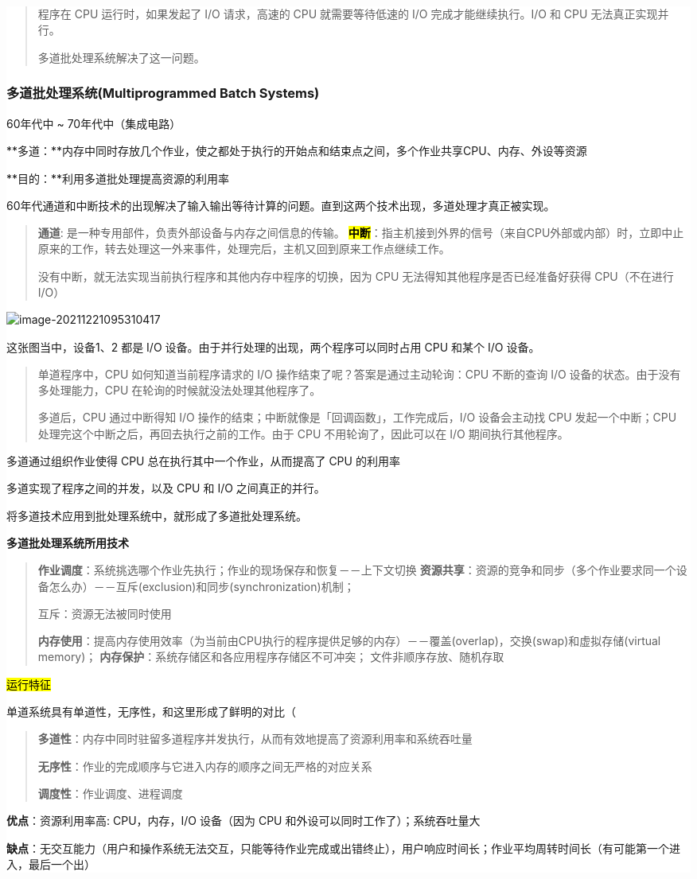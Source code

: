 > 程序在 CPU 运行时，如果发起了 I/O 请求，高速的 CPU 就需要等待低速的 I/O 完成才能继续执行。I/O 和 CPU 无法真正实现并行。
>
> 多道批处理系统解决了这一问题。

### 多道批处理系统(Multiprogrammed Batch Systems)

60年代中 ~ 70年代中（集成电路）

**多道：**内存中同时存放几个作业，使之都处于执行的开始点和结束点之间，多个作业共享CPU、内存、外设等资源

**目的：**利用多道批处理提高资源的利用率

60年代通道和中断技术的出现解决了输入输出等待计算的问题。直到这两个技术出现，多道处理才真正被实现。

> **通道**:   是一种专用部件，负责外部设备与内存之间信息的传输。
> <mark>**中断**</mark>：指主机接到外界的信号（来自CPU外部或内部）时，立即中止原来的工作，转去处理这一外来事件，处理完后，主机又回到原来工作点继续工作。 
>
> 没有中断，就无法实现当前执行程序和其他内存中程序的切换，因为 CPU 无法得知其他程序是否已经准备好获得 CPU（不在进行 I/O）

![image-20211221095310417](https://raw.githubusercontent.com/yijunquan-afk/img-bed-1/main/img/image-20211221095310417.png)

这张图当中，设备1、2 都是 I/O 设备。由于并行处理的出现，两个程序可以同时占用 CPU 和某个 I/O 设备。

> 单道程序中，CPU 如何知道当前程序请求的 I/O 操作结束了呢？答案是通过主动轮询：CPU 不断的查询 I/O 设备的状态。由于没有多处理能力，CPU 在轮询的时候就没法处理其他程序了。
>
> 多道后，CPU 通过中断得知 I/O 操作的结束；中断就像是「回调函数」，工作完成后，I/O 设备会主动找 CPU 发起一个中断；CPU 处理完这个中断之后，再回去执行之前的工作。由于 CPU 不用轮询了，因此可以在 I/O 期间执行其他程序。

多道通过组织作业使得 CPU 总在执行其中一个作业，从而提高了 CPU 的利用率

多道实现了程序之间的并发，以及 CPU 和 I/O 之间真正的并行。

将多道技术应用到批处理系统中，就形成了多道批处理系统。

**多道批处理系统所用技术**

> **作业调度**：系统挑选哪个作业先执行；作业的现场保存和恢复－－上下文切换
> **资源共享**：资源的竞争和同步（多个作业要求同一个设备怎么办）－－互斥(exclusion)和同步(synchronization)机制；
>
> 互斥：资源无法被同时使用
>
> **内存使用**：提高内存使用效率（为当前由CPU执行的程序提供足够的内存）－－覆盖(overlap)，交换(swap)和虚拟存储(virtual memory)；
> **内存保护**：系统存储区和各应用程序存储区不可冲突；
> 文件非顺序存放、随机存取

<mark>运行特征</mark>

单道系统具有单道性，无序性，和这里形成了鲜明的对比（

> **多道性**：内存中同时驻留多道程序并发执行，从而有效地提高了资源利用率和系统吞吐量
>
> **无序性**：作业的完成顺序与它进入内存的顺序之间无严格的对应关系
>
> **调度性**：作业调度、进程调度

**优点**：资源利用率高: CPU，内存，I/O 设备（因为 CPU 和外设可以同时工作了）；系统吞吐量大

**缺点**：无交互能力（用户和操作系统无法交互，只能等待作业完成或出错终止），用户响应时间长；作业平均周转时间长（有可能第一个进入，最后一个出）
